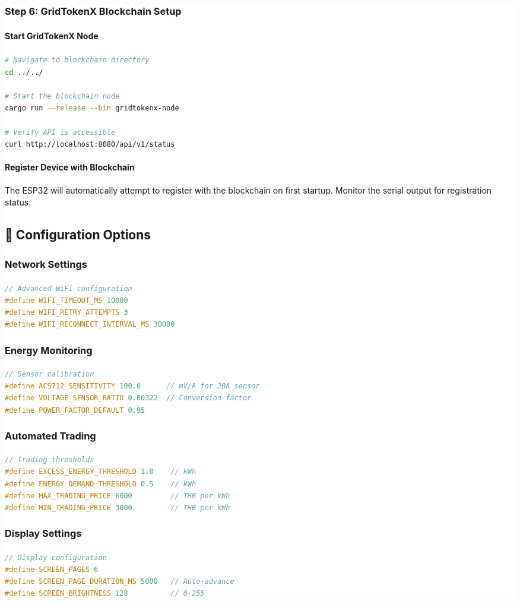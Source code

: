 ### Step 6: GridTokenX Blockchain Setup

#### Start GridTokenX Node
```bash
# Navigate to blockchain directory
cd ../../

# Start the blockchain node
cargo run --release --bin gridtokenx-node

# Verify API is accessible
curl http://localhost:8080/api/v1/status
```

#### Register Device with Blockchain
The ESP32 will automatically attempt to register with the blockchain on first startup. Monitor the serial output for registration status.

## 🔧 Configuration Options

### Network Settings
```cpp
// Advanced WiFi configuration
#define WIFI_TIMEOUT_MS 10000
#define WIFI_RETRY_ATTEMPTS 3
#define WIFI_RECONNECT_INTERVAL_MS 30000
```

### Energy Monitoring
```cpp
// Sensor calibration
#define ACS712_SENSITIVITY 100.0      // mV/A for 20A sensor
#define VOLTAGE_SENSOR_RATIO 0.00322  // Conversion factor
#define POWER_FACTOR_DEFAULT 0.95
```

### Automated Trading
```cpp
// Trading thresholds
#define EXCESS_ENERGY_THRESHOLD 1.0    // kWh
#define ENERGY_DEMAND_THRESHOLD 0.5    // kWh
#define MAX_TRADING_PRICE 6000         // THB per kWh
#define MIN_TRADING_PRICE 3000         // THB per kWh
```

### Display Settings
```cpp
// Display configuration
#define SCREEN_PAGES 6
#define SCREEN_PAGE_DURATION_MS 5000   // Auto-advance
#define SCREEN_BRIGHTNESS 128          // 0-255
```

